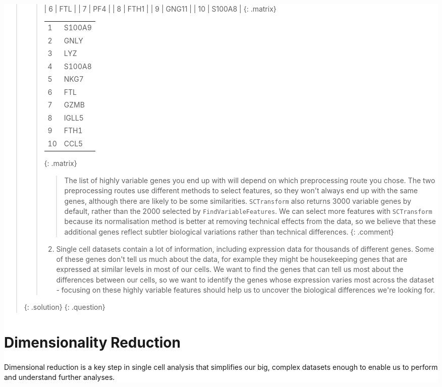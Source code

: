> >    | 6  | FTL     |
> >    | 7  | PF4     |
> >    | 8  | FTH1    |
> >    | 9  | GNG11   |
> >    | 10 | S100A8  |
> >    {: .matrix}
> >
> >    </div>
> >
> >    <div class="SCTransform" markdown="1">
> >
> >    |    |          |
> >    |----|----------|
> >    | 1  | S100A9   |
> >    | 2  | GNLY     |
> >    | 3  | LYZ      |
> >    | 4  | S100A8   |
> >    | 5  | NKG7     |
> >    | 6  | FTL      |
> >    | 7  | GZMB     |
> >    | 8  | IGLL5    |
> >    | 9  | FTH1     |
> >    | 10 | CCL5     |
> >    {: .matrix}
> >
> >    </div>
> >
> >    > <comment-title></comment-title>
> >    > The list of highly variable genes you end up with will depend on which preprocessing route you chose. The two preprocessing routes use different methods to select features, so they won't always end up with the same genes, although there are likely to be some similarities. `SCTransform` also returns 3000 variable genes by default, rather than the 2000 selected by `FindVariableFeatures`. We can select more features with `SCTransform` because its normalisation method is better at removing technical effects from the data, so we believe that these additional genes reflect subtler biological variations rather than technical differences.
> >    {: .comment}
> >
> > 2. Single cell datasets contain a lot of information, including expression data for thousands of different genes. Some of these genes don't tell us much about the data, for example they might be housekeeping genes that are expressed at similar levels in most of our cells. We want to find the genes that can tell us most about the differences between our cells, so we want to identify the genes whose expression varies most across the dataset - focusing on these highly variable features should help us to uncover the biological differences we're looking for.
> >
> {: .solution}
{: .question}

# Dimensionality Reduction

Dimensional reduction is a key step in single cell analysis that simplifies our big, complex datasets enough to enable us to perform and understand further analyses.
